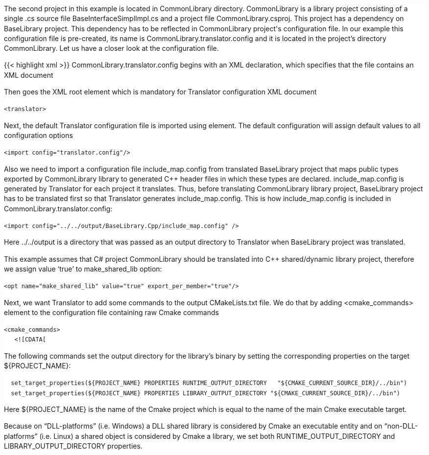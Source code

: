 The second project in this example is located in CommonLibrary directory. CommonLibrary is a library project consisting of a single .cs source file BaseInterfaceSimplImpl.cs and a project file CommonLibrary.csproj. This project has a dependency on BaseLibrary project. This dependency has to be reflected in CommonLibrary project's configuration file. In our example this configuration file is pre-created, its name is CommonLibrary.translator.config and it is located in the project’s directory CommonLibrary. Let us have a closer look at the configuration file.

{{< highlight xml >}}
CommonLibrary.translator.config begins with an XML declaration, which specifies that the file contains an XML document  

Then goes the XML root element <translator> which is mandatory for Translator configuration XML document

    <translator>

Next, the default Translator configuration file is imported using <import> element. The default configuration will assign default values to all configuration options

    <import config="translator.config"/>

Also we need to import a configuration file include_map.config from translated BaseLibrary project that maps public types exported by CommonLibrary library to generated C++ header files in which these types are declared. include_map.config is generated by Translator for each project it translates. Thus, before translating CommonLibrary library project, BaseLibrary project has to be translated first so that Translator generates include_map.config. This is how include_map.config is included in CommonLibrary.translator.config:

    <import config="../../output/BaseLibrary.Cpp/include_map.config" />

Here ../../output is a directory that was passed as an output directory to Translator when BaseLibrary project was translated.

This example assumes that C# project CommonLibrary should be translated into C++ shared/dynamic library project, therefore we assign value ‘true’ to make_shared_lib option:

    <opt name="make_shared_lib" value="true" export_per_member="true"/>

Next, we want Translator to add some commands to the output CMakeLists.txt file. We do that by adding <cmake_commands> element to the configuration file containing raw Cmake commands

    <cmake_commands>
       <![CDATA[

The following commands set the output directory for the library’s binary by setting the corresponding properties on the target ${PROJECT_NAME}:

      set_target_properties(${PROJECT_NAME} PROPERTIES RUNTIME_OUTPUT_DIRECTORY   "${CMAKE_CURRENT_SOURCE_DIR}/../bin")
      set_target_properties(${PROJECT_NAME} PROPERTIES LIBRARY_OUTPUT_DIRECTORY "${CMAKE_CURRENT_SOURCE_DIR}/../bin")

Here ${PROJECT_NAME} is the name of the Cmake project which is equal to the name of the main Cmake executable target.

Because on “DLL-platforms” (i.e. Windows) a DLL shared library is considered by Cmake an executable entity and on “non-DLL-platforms” (i.e. Linux) a shared object is considered by Cmake a library, we set both RUNTIME_OUTPUT_DIRECTORY and LIBRARY_OUTPUT_DIRECTORY properties.

